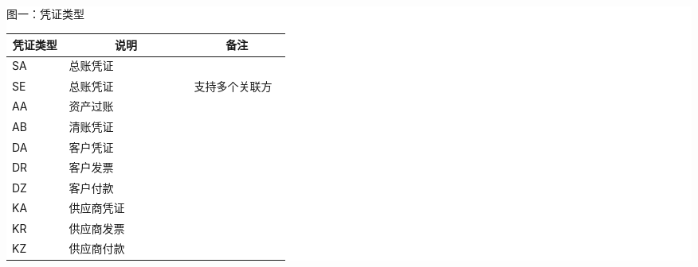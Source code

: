 图一：凭证类型

<table>
<colgroup>
<col style="width: 20%" />
<col style="width: 44%" />
<col style="width: 34%" />
</colgroup>
<thead>
<tr class="header">
<th><strong>凭证类型</strong></th>
<th><strong>说明</strong></th>
<th><strong>备注</strong></th>
</tr>
</thead>
<tbody>
<tr class="odd">
<td>SA</td>
<td>总账凭证</td>
<td>　</td>
</tr>
<tr class="even">
<td>SE</td>
<td>总账凭证</td>
<td>支持多个关联方</td>
</tr>
<tr class="odd">
<td>AA</td>
<td>资产过账</td>
<td>　</td>
</tr>
<tr class="even">
<td>AB</td>
<td>清账凭证</td>
<td>　</td>
</tr>
<tr class="odd">
<td>DA</td>
<td>客户凭证</td>
<td>　</td>
</tr>
<tr class="even">
<td>DR</td>
<td>客户发票</td>
<td>　</td>
</tr>
<tr class="odd">
<td>DZ</td>
<td>客户付款</td>
<td>　</td>
</tr>
<tr class="even">
<td>KA</td>
<td>供应商凭证</td>
<td>　</td>
</tr>
<tr class="odd">
<td>KR</td>
<td>供应商发票</td>
<td>　</td>
</tr>
<tr class="even">
<td>KZ</td>
<td>供应商付款</td>